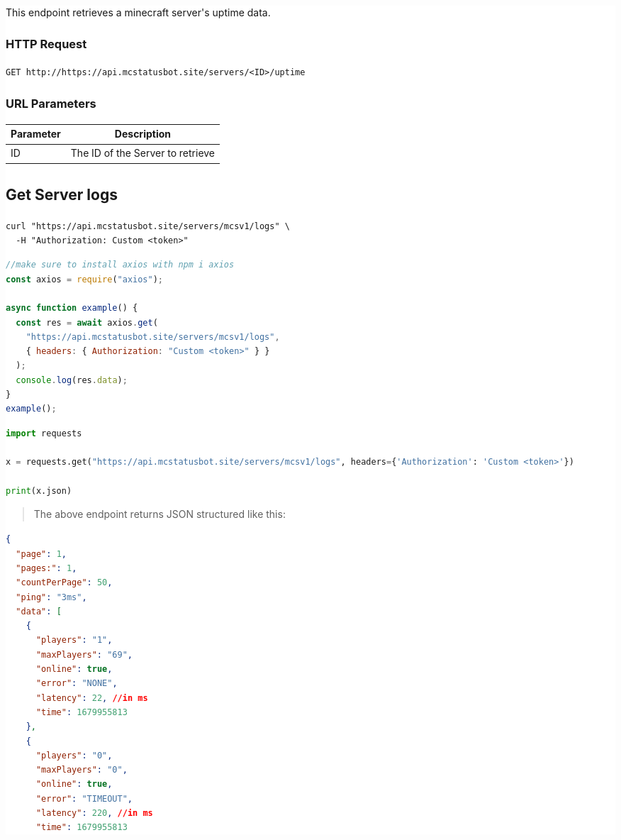 This endpoint retrieves a minecraft server's uptime data.

### HTTP Request

`GET http://https://api.mcstatusbot.site/servers/<ID>/uptime`

### URL Parameters

| Parameter | Description                      |
| --------- | -------------------------------- |
| ID        | The ID of the Server to retrieve |

## Get Server logs

```shell
curl "https://api.mcstatusbot.site/servers/mcsv1/logs" \
  -H "Authorization: Custom <token>"
```

```javascript
//make sure to install axios with npm i axios
const axios = require("axios");

async function example() {
  const res = await axios.get(
    "https://api.mcstatusbot.site/servers/mcsv1/logs",
    { headers: { Authorization: "Custom <token>" } }
  );
  console.log(res.data);
}
example();
```

```python
import requests

x = requests.get("https://api.mcstatusbot.site/servers/mcsv1/logs", headers={'Authorization': 'Custom <token>'})

print(x.json)
```

> The above endpoint returns JSON structured like this:

```json
{
  "page": 1,
  "pages:": 1,
  "countPerPage": 50,
  "ping": "3ms",
  "data": [
    {
      "players": "1",
      "maxPlayers": "69",
      "online": true,
      "error": "NONE",
      "latency": 22, //in ms
      "time": 1679955813
    },
    {
      "players": "0",
      "maxPlayers": "0",
      "online": true,
      "error": "TIMEOUT",
      "latency": 220, //in ms
      "time": 1679955813
```